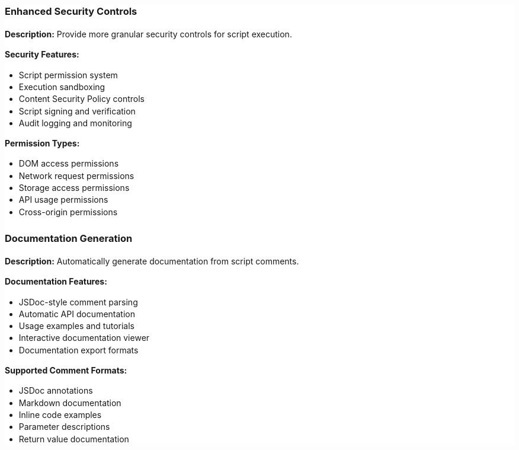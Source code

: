 ### Enhanced Security Controls

**Description:** Provide more granular security controls for script execution.

**Security Features:**
- Script permission system
- Execution sandboxing
- Content Security Policy controls
- Script signing and verification
- Audit logging and monitoring

**Permission Types:**
- DOM access permissions
- Network request permissions
- Storage access permissions
- API usage permissions
- Cross-origin permissions

### Documentation Generation

**Description:** Automatically generate documentation from script comments.

**Documentation Features:**
- JSDoc-style comment parsing
- Automatic API documentation
- Usage examples and tutorials
- Interactive documentation viewer
- Documentation export formats

**Supported Comment Formats:**
- JSDoc annotations
- Markdown documentation
- Inline code examples
- Parameter descriptions
- Return value documentation
